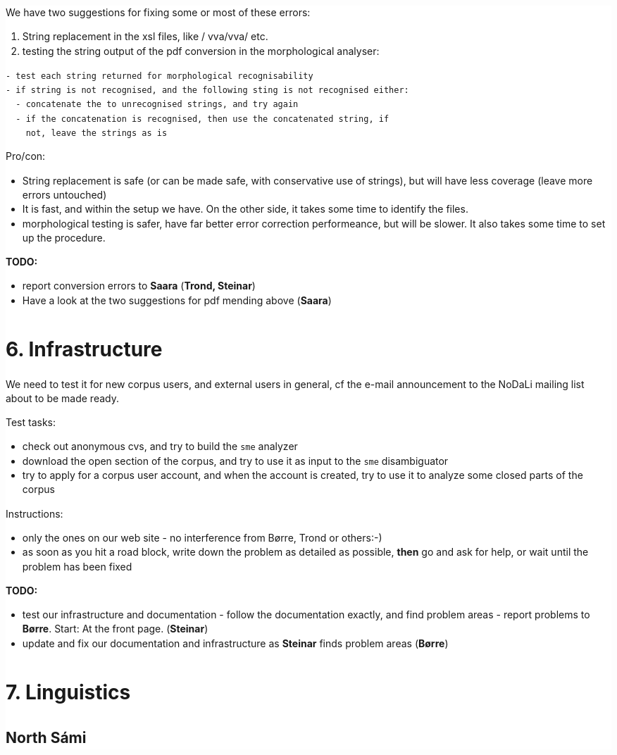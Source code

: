 We have two suggestions for fixing some or most of these errors:

1. String replacement in the xsl files, like / vva/vva/ etc.
1. testing the string output of the pdf conversion in the morphological analyser:

```
- test each string returned for morphological recognisability
- if string is not recognised, and the following sting is not recognised either:
  - concatenate the to unrecognised strings, and try again
  - if the concatenation is recognised, then use the concatenated string, if
    not, leave the strings as is
```

Pro/con:

* String replacement is safe (or can be made safe, with conservative use of
  strings), but will have less coverage (leave more errors untouched)
* It is fast, and within the setup we have. On the other side, it takes some
  time to identify the files.
* morphological testing is safer, have far better error correction performeance,
  but will be slower. It also takes some time to set up the procedure.

**TODO:**
* report conversion errors to **Saara** (**Trond, Steinar**)
* Have a look at the two suggestions for pdf mending above (**Saara**)

# 6. Infrastructure

We need to test it for new corpus users, and external users in general, cf the
e-mail announcement to the NoDaLi mailing list about to be made ready.

Test tasks:
* check out anonymous cvs, and try to build the `sme` analyzer
* download the open section of the corpus, and try to use it as input to the
  `sme` disambiguator
* try to apply for a corpus user account, and when the account is created, try
  to use it to analyze some closed parts of the corpus

Instructions:
* only the ones on our web site - no interference from Børre, Trond or others:-)
* as soon as you hit a road block, write down the problem as detailed as
  possible, **then** go and ask for help, or wait until the problem has been
  fixed

**TODO:**
* test our infrastructure and documentation - follow the documentation exactly,
  and find problem areas - report problems to **Børre**. Start: At the front
  page. (**Steinar**)
* update and fix our documentation and infrastructure as **Steinar** finds
  problem areas (**Børre**)

# 7. Linguistics

## North Sámi
